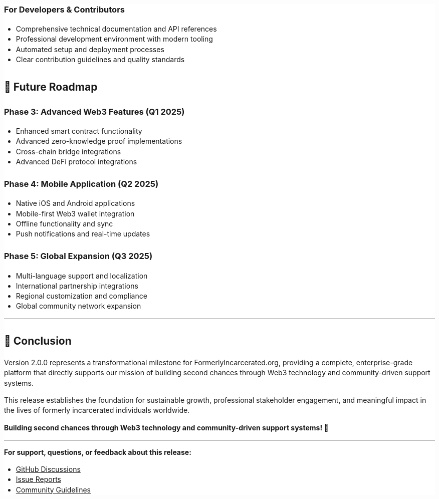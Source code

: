 ### **For Developers & Contributors**
- Comprehensive technical documentation and API references
- Professional development environment with modern tooling
- Automated setup and deployment processes
- Clear contribution guidelines and quality standards

## 🔮 **Future Roadmap**

### **Phase 3: Advanced Web3 Features** (Q1 2025)
- Enhanced smart contract functionality
- Advanced zero-knowledge proof implementations
- Cross-chain bridge integrations
- Advanced DeFi protocol integrations

### **Phase 4: Mobile Application** (Q2 2025)
- Native iOS and Android applications
- Mobile-first Web3 wallet integration
- Offline functionality and sync
- Push notifications and real-time updates

### **Phase 5: Global Expansion** (Q3 2025)
- Multi-language support and localization
- International partnership integrations
- Regional customization and compliance
- Global community network expansion

---

## 🎉 **Conclusion**

Version 2.0.0 represents a transformational milestone for FormerlyIncarcerated.org, providing a complete, enterprise-grade platform that directly supports our mission of building second chances through Web3 technology and community-driven support systems.

This release establishes the foundation for sustainable growth, professional stakeholder engagement, and meaningful impact in the lives of formerly incarcerated individuals worldwide.

**Building second chances through Web3 technology and community-driven support systems! 🚀**

---

**For support, questions, or feedback about this release:**
- [GitHub Discussions](https://github.com/FormerlyIncarcerated/org/discussions)
- [Issue Reports](https://github.com/FormerlyIncarcerated/org/issues)
- [Community Guidelines](https://github.com/FormerlyIncarcerated/.github/blob/main/CONTRIBUTING.md)
